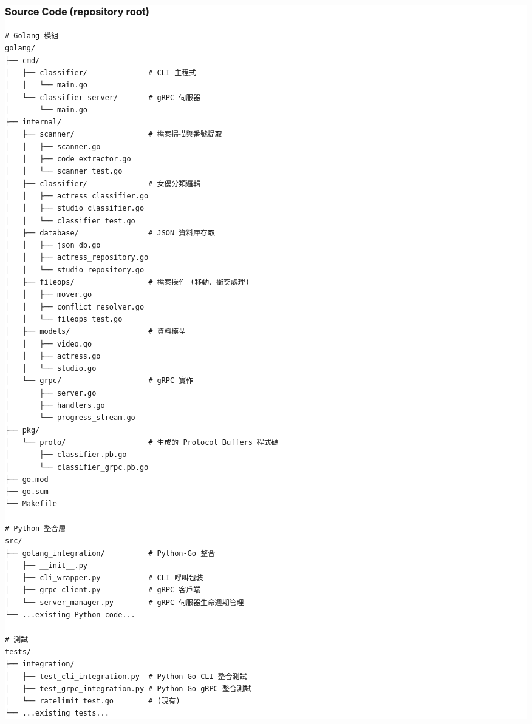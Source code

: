 
### Source Code (repository root)

```
# Golang 模組
golang/
├── cmd/
│   ├── classifier/              # CLI 主程式
│   │   └── main.go
│   └── classifier-server/       # gRPC 伺服器
│       └── main.go
├── internal/
│   ├── scanner/                 # 檔案掃描與番號提取
│   │   ├── scanner.go
│   │   ├── code_extractor.go
│   │   └── scanner_test.go
│   ├── classifier/              # 女優分類邏輯
│   │   ├── actress_classifier.go
│   │   ├── studio_classifier.go
│   │   └── classifier_test.go
│   ├── database/                # JSON 資料庫存取
│   │   ├── json_db.go
│   │   ├── actress_repository.go
│   │   └── studio_repository.go
│   ├── fileops/                 # 檔案操作 (移動、衝突處理)
│   │   ├── mover.go
│   │   ├── conflict_resolver.go
│   │   └── fileops_test.go
│   ├── models/                  # 資料模型
│   │   ├── video.go
│   │   ├── actress.go
│   │   └── studio.go
│   └── grpc/                    # gRPC 實作
│       ├── server.go
│       ├── handlers.go
│       └── progress_stream.go
├── pkg/
│   └── proto/                   # 生成的 Protocol Buffers 程式碼
│       ├── classifier.pb.go
│       └── classifier_grpc.pb.go
├── go.mod
├── go.sum
└── Makefile

# Python 整合層
src/
├── golang_integration/          # Python-Go 整合
│   ├── __init__.py
│   ├── cli_wrapper.py           # CLI 呼叫包裝
│   ├── grpc_client.py           # gRPC 客戶端
│   └── server_manager.py        # gRPC 伺服器生命週期管理
└── ...existing Python code...

# 測試
tests/
├── integration/
│   ├── test_cli_integration.py  # Python-Go CLI 整合測試
│   ├── test_grpc_integration.py # Python-Go gRPC 整合測試
│   └── ratelimit_test.go        # (現有)
└── ...existing tests...
```
